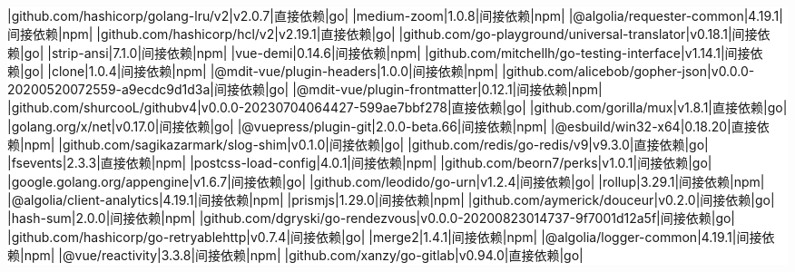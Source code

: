 |github.com/hashicorp/golang-lru/v2|v2.0.7|直接依赖|go|
|medium-zoom|1.0.8|间接依赖|npm|
|@algolia/requester-common|4.19.1|间接依赖|npm|
|github.com/hashicorp/hcl/v2|v2.19.1|直接依赖|go|
|github.com/go-playground/universal-translator|v0.18.1|间接依赖|go|
|strip-ansi|7.1.0|间接依赖|npm|
|vue-demi|0.14.6|间接依赖|npm|
|github.com/mitchellh/go-testing-interface|v1.14.1|间接依赖|go|
|clone|1.0.4|间接依赖|npm|
|@mdit-vue/plugin-headers|1.0.0|间接依赖|npm|
|github.com/alicebob/gopher-json|v0.0.0-20200520072559-a9ecdc9d1d3a|间接依赖|go|
|@mdit-vue/plugin-frontmatter|0.12.1|间接依赖|npm|
|github.com/shurcooL/githubv4|v0.0.0-20230704064427-599ae7bbf278|直接依赖|go|
|github.com/gorilla/mux|v1.8.1|直接依赖|go|
|golang.org/x/net|v0.17.0|间接依赖|go|
|@vuepress/plugin-git|2.0.0-beta.66|间接依赖|npm|
|@esbuild/win32-x64|0.18.20|直接依赖|npm|
|github.com/sagikazarmark/slog-shim|v0.1.0|间接依赖|go|
|github.com/redis/go-redis/v9|v9.3.0|直接依赖|go|
|fsevents|2.3.3|直接依赖|npm|
|postcss-load-config|4.0.1|间接依赖|npm|
|github.com/beorn7/perks|v1.0.1|间接依赖|go|
|google.golang.org/appengine|v1.6.7|间接依赖|go|
|github.com/leodido/go-urn|v1.2.4|间接依赖|go|
|rollup|3.29.1|间接依赖|npm|
|@algolia/client-analytics|4.19.1|间接依赖|npm|
|prismjs|1.29.0|间接依赖|npm|
|github.com/aymerick/douceur|v0.2.0|间接依赖|go|
|hash-sum|2.0.0|间接依赖|npm|
|github.com/dgryski/go-rendezvous|v0.0.0-20200823014737-9f7001d12a5f|间接依赖|go|
|github.com/hashicorp/go-retryablehttp|v0.7.4|间接依赖|go|
|merge2|1.4.1|间接依赖|npm|
|@algolia/logger-common|4.19.1|间接依赖|npm|
|@vue/reactivity|3.3.8|间接依赖|npm|
|github.com/xanzy/go-gitlab|v0.94.0|直接依赖|go|
